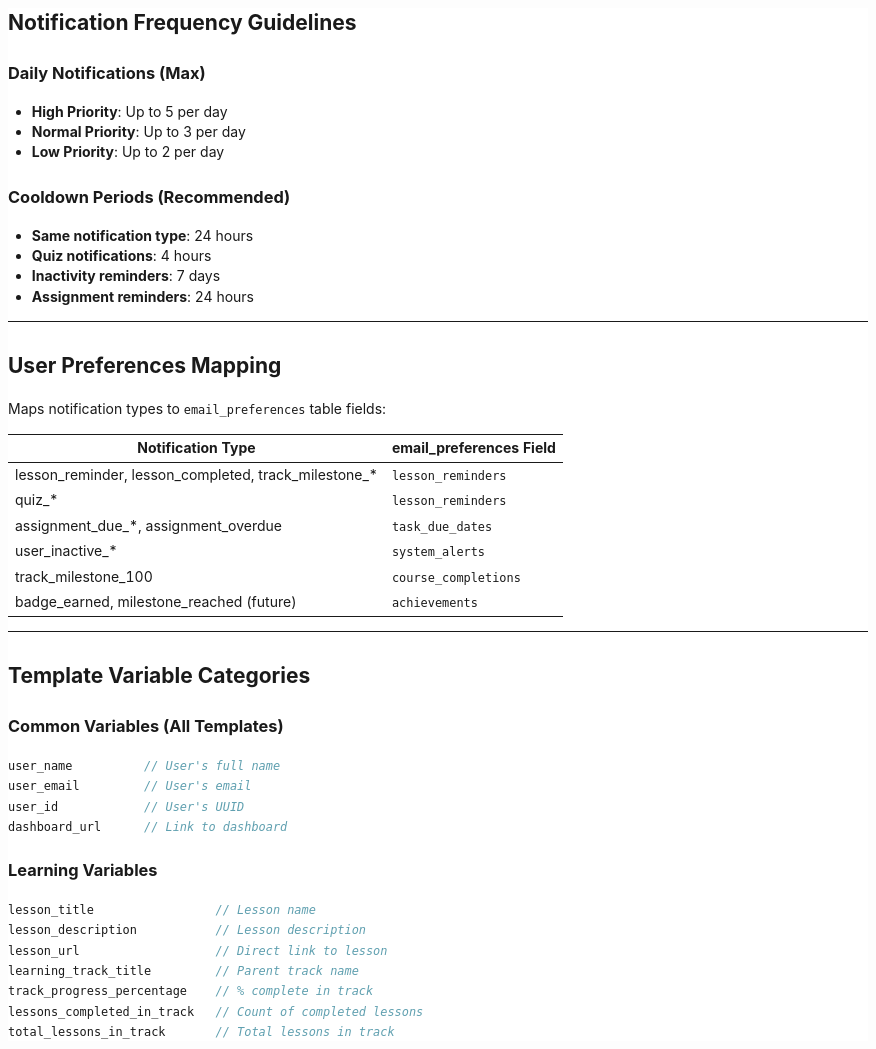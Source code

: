 
## Notification Frequency Guidelines

### Daily Notifications (Max)
- **High Priority**: Up to 5 per day
- **Normal Priority**: Up to 3 per day
- **Low Priority**: Up to 2 per day

### Cooldown Periods (Recommended)
- **Same notification type**: 24 hours
- **Quiz notifications**: 4 hours
- **Inactivity reminders**: 7 days
- **Assignment reminders**: 24 hours

---

## User Preferences Mapping

Maps notification types to `email_preferences` table fields:

| Notification Type | email_preferences Field |
|-------------------|------------------------|
| lesson_reminder, lesson_completed, track_milestone_* | `lesson_reminders` |
| quiz_* | `lesson_reminders` |
| assignment_due_*, assignment_overdue | `task_due_dates` |
| user_inactive_* | `system_alerts` |
| track_milestone_100 | `course_completions` |
| badge_earned, milestone_reached (future) | `achievements` |

---

## Template Variable Categories

### Common Variables (All Templates)
```javascript
user_name          // User's full name
user_email         // User's email
user_id            // User's UUID
dashboard_url      // Link to dashboard
```

### Learning Variables
```javascript
lesson_title                 // Lesson name
lesson_description           // Lesson description
lesson_url                   // Direct link to lesson
learning_track_title         // Parent track name
track_progress_percentage    // % complete in track
lessons_completed_in_track   // Count of completed lessons
total_lessons_in_track       // Total lessons in track
```
